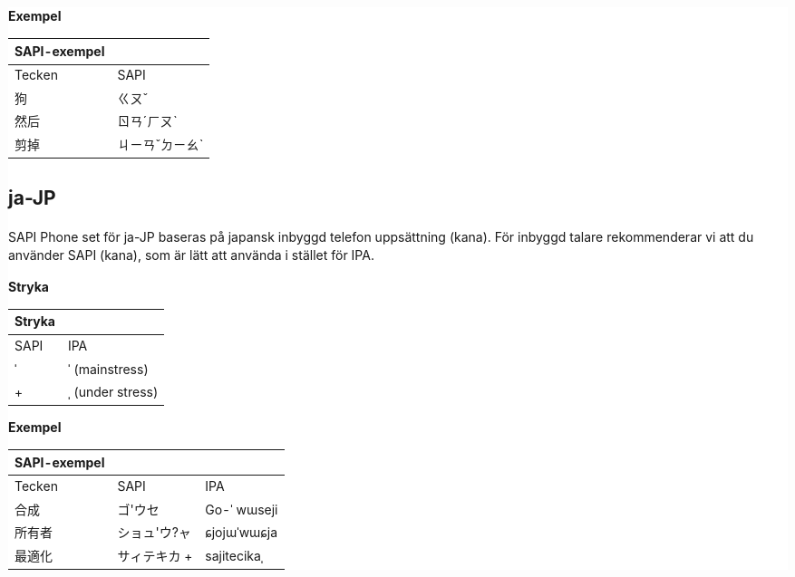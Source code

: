**Exempel**

| SAPI-exempel |                |
| ------------- | -------------- |
| Tecken     | SAPI           |
| 狗            | ㄍㄡˇ          |
| 然后          | ㄖㄢˊㄏㄡˋ     |
| 剪掉          | ㄐㄧㄢˇㄉㄧㄠˋ |

## <a name="ja-jp"></a>ja-JP

SAPI Phone set för ja-JP baseras på japansk inbyggd telefon uppsättning (kana). För inbyggd talare rekommenderar vi att du använder SAPI (kana), som är lätt att använda i stället för IPA. 

**Stryka**

| Stryka |                 |
| ------ | --------------- |
| SAPI   | IPA             |
| ˈ      | ˈ (mainstress) |
| +      | ˌ (under stress)  |

**Exempel**

| SAPI-exempel |              |             |
| ------------- | ------------ | ----------- |
| Tecken     | SAPI         | IPA         |
| 合成          | ゴ'ウセ      | Go-ˈ wɯseji   |
| 所有者        | ショュ'ウ?ャ | ɕjojɯˈwɯɕja |
| 最適化        | サィテキカ +  | sajitecikaˌ |